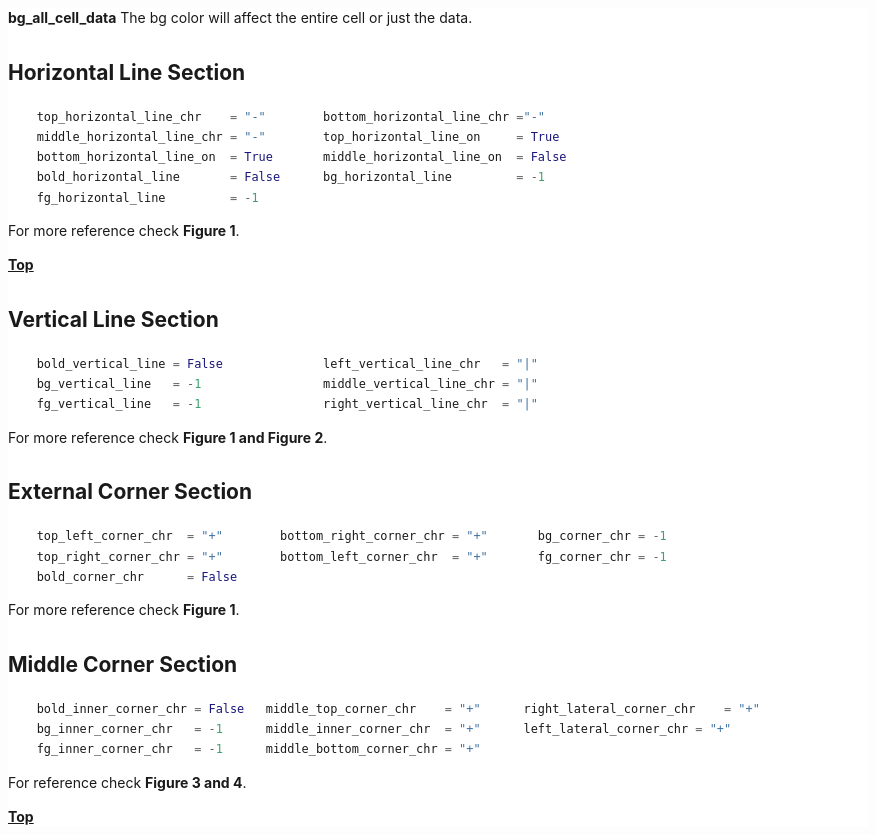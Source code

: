 **bg_all_cell_data** The bg color will affect the entire cell or just the data.




## Horizontal Line Section

```python
    top_horizontal_line_chr    = "-"        bottom_horizontal_line_chr ="-"    
    middle_horizontal_line_chr = "-"        top_horizontal_line_on     = True
    bottom_horizontal_line_on  = True       middle_horizontal_line_on  = False
    bold_horizontal_line       = False      bg_horizontal_line         = -1
    fg_horizontal_line         = -1
```
For more reference check **Figure 1**.

[**Top**](#fancyformat)




## Vertical Line Section

```python
    bold_vertical_line = False              left_vertical_line_chr   = "|"
    bg_vertical_line   = -1                 middle_vertical_line_chr = "|"
    fg_vertical_line   = -1                 right_vertical_line_chr  = "|" 
```    

For more reference check **Figure 1 and Figure 2**.




## External Corner Section

```python
    top_left_corner_chr  = "+"        bottom_right_corner_chr = "+"       bg_corner_chr = -1
    top_right_corner_chr = "+"        bottom_left_corner_chr  = "+"       fg_corner_chr = -1
	bold_corner_chr      = False
```

For more reference check **Figure 1**.




## Middle Corner Section

```python
    bold_inner_corner_chr = False   middle_top_corner_chr    = "+"      right_lateral_corner_chr	= "+"
    bg_inner_corner_chr	  = -1      middle_inner_corner_chr	 = "+"      left_lateral_corner_chr	= "+"
    fg_inner_corner_chr   = -1      middle_bottom_corner_chr = "+"
```

For reference check **Figure 3 and 4**.

[**Top**](#fancyformat)

